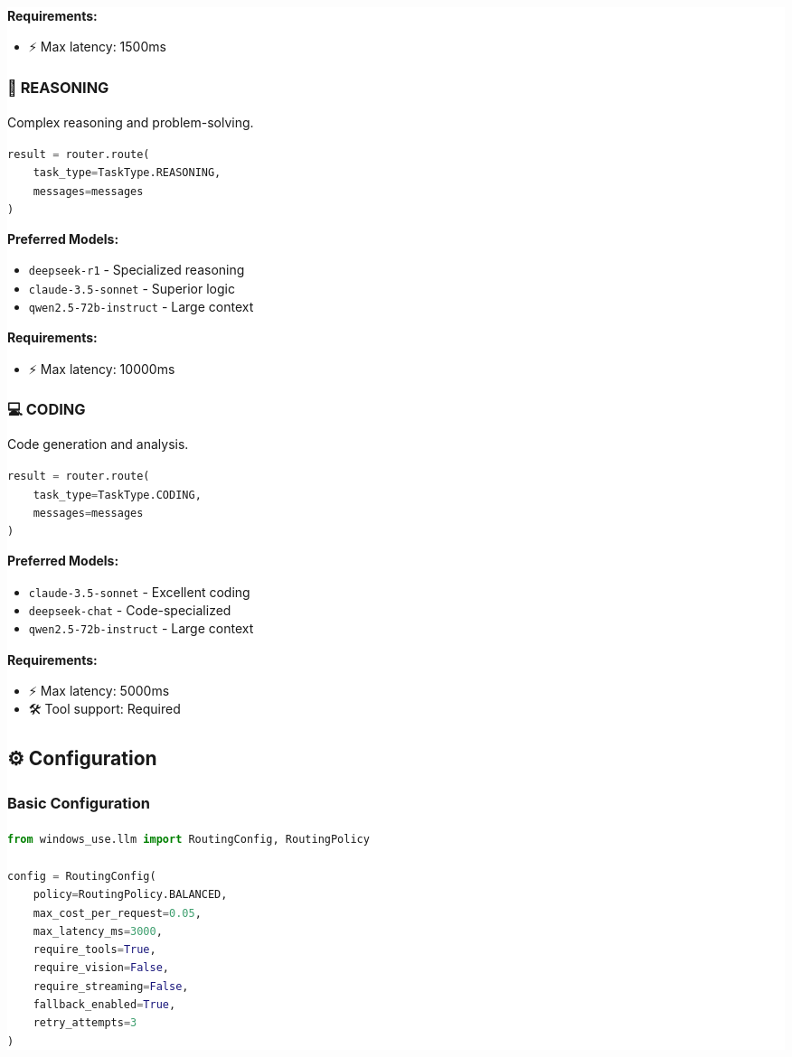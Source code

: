 **Requirements:**
- ⚡ Max latency: 1500ms

### 🧠 **REASONING**
Complex reasoning and problem-solving.

```python
result = router.route(
    task_type=TaskType.REASONING,
    messages=messages
)
```

**Preferred Models:**
- `deepseek-r1` - Specialized reasoning
- `claude-3.5-sonnet` - Superior logic
- `qwen2.5-72b-instruct` - Large context

**Requirements:**
- ⚡ Max latency: 10000ms

### 💻 **CODING**
Code generation and analysis.

```python
result = router.route(
    task_type=TaskType.CODING,
    messages=messages
)
```

**Preferred Models:**
- `claude-3.5-sonnet` - Excellent coding
- `deepseek-chat` - Code-specialized
- `qwen2.5-72b-instruct` - Large context

**Requirements:**
- ⚡ Max latency: 5000ms
- 🛠️ Tool support: Required

## ⚙️ Configuration

### Basic Configuration

```python
from windows_use.llm import RoutingConfig, RoutingPolicy

config = RoutingConfig(
    policy=RoutingPolicy.BALANCED,
    max_cost_per_request=0.05,
    max_latency_ms=3000,
    require_tools=True,
    require_vision=False,
    require_streaming=False,
    fallback_enabled=True,
    retry_attempts=3
)
```
